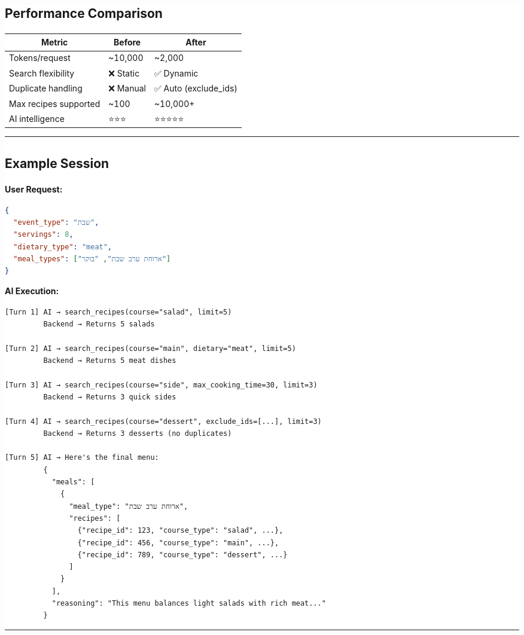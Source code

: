 
## Performance Comparison

| Metric | Before | After |
|--------|---------|-------|
| Tokens/request | ~10,000 | ~2,000 |
| Search flexibility | ❌ Static | ✅ Dynamic |
| Duplicate handling | ❌ Manual | ✅ Auto (exclude_ids) |
| Max recipes supported | ~100 | ~10,000+ |
| AI intelligence | ⭐⭐⭐ | ⭐⭐⭐⭐⭐ |

---

## Example Session

**User Request:**
```json
{
  "event_type": "שבת",
  "servings": 8,
  "dietary_type": "meat",
  "meal_types": ["ארוחת ערב שבת", "בוקר"]
}
```

**AI Execution:**
```
[Turn 1] AI → search_recipes(course="salad", limit=5)
         Backend → Returns 5 salads

[Turn 2] AI → search_recipes(course="main", dietary="meat", limit=5)
         Backend → Returns 5 meat dishes

[Turn 3] AI → search_recipes(course="side", max_cooking_time=30, limit=3)
         Backend → Returns 3 quick sides

[Turn 4] AI → search_recipes(course="dessert", exclude_ids=[...], limit=3)
         Backend → Returns 3 desserts (no duplicates)

[Turn 5] AI → Here's the final menu:
         {
           "meals": [
             {
               "meal_type": "ארוחת ערב שבת",
               "recipes": [
                 {"recipe_id": 123, "course_type": "salad", ...},
                 {"recipe_id": 456, "course_type": "main", ...},
                 {"recipe_id": 789, "course_type": "dessert", ...}
               ]
             }
           ],
           "reasoning": "This menu balances light salads with rich meat..."
         }
```

---